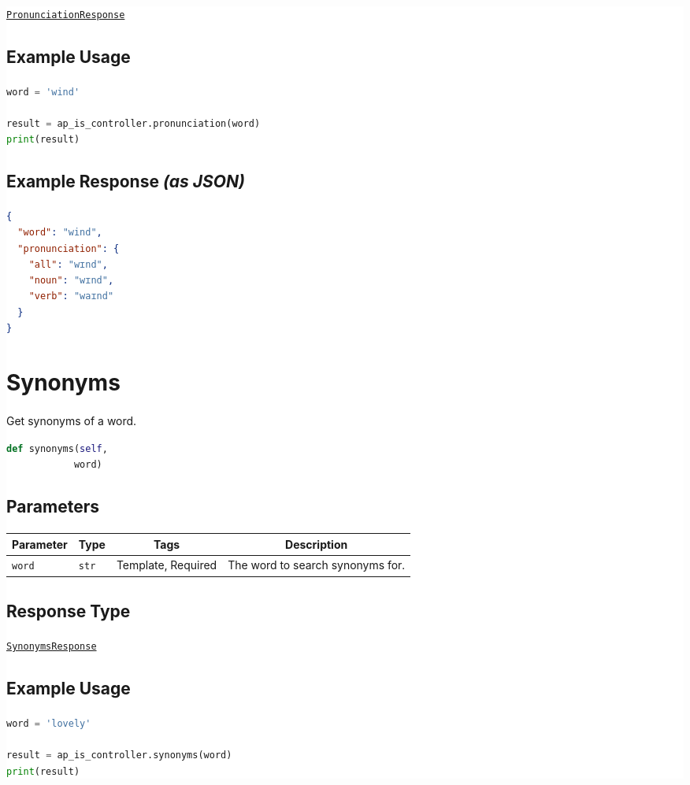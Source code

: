 [`PronunciationResponse`](../../doc/models/pronunciation-response.md)

## Example Usage

```python
word = 'wind'

result = ap_is_controller.pronunciation(word)
print(result)
```

## Example Response *(as JSON)*

```json
{
  "word": "wind",
  "pronunciation": {
    "all": "wɪnd",
    "noun": "wɪnd",
    "verb": "waɪnd"
  }
}
```


# Synonyms

Get synonyms of a word.

```python
def synonyms(self,
            word)
```

## Parameters

| Parameter | Type | Tags | Description |
|  --- | --- | --- | --- |
| `word` | `str` | Template, Required | The word to search synonyms for. |

## Response Type

[`SynonymsResponse`](../../doc/models/synonyms-response.md)

## Example Usage

```python
word = 'lovely'

result = ap_is_controller.synonyms(word)
print(result)
```
